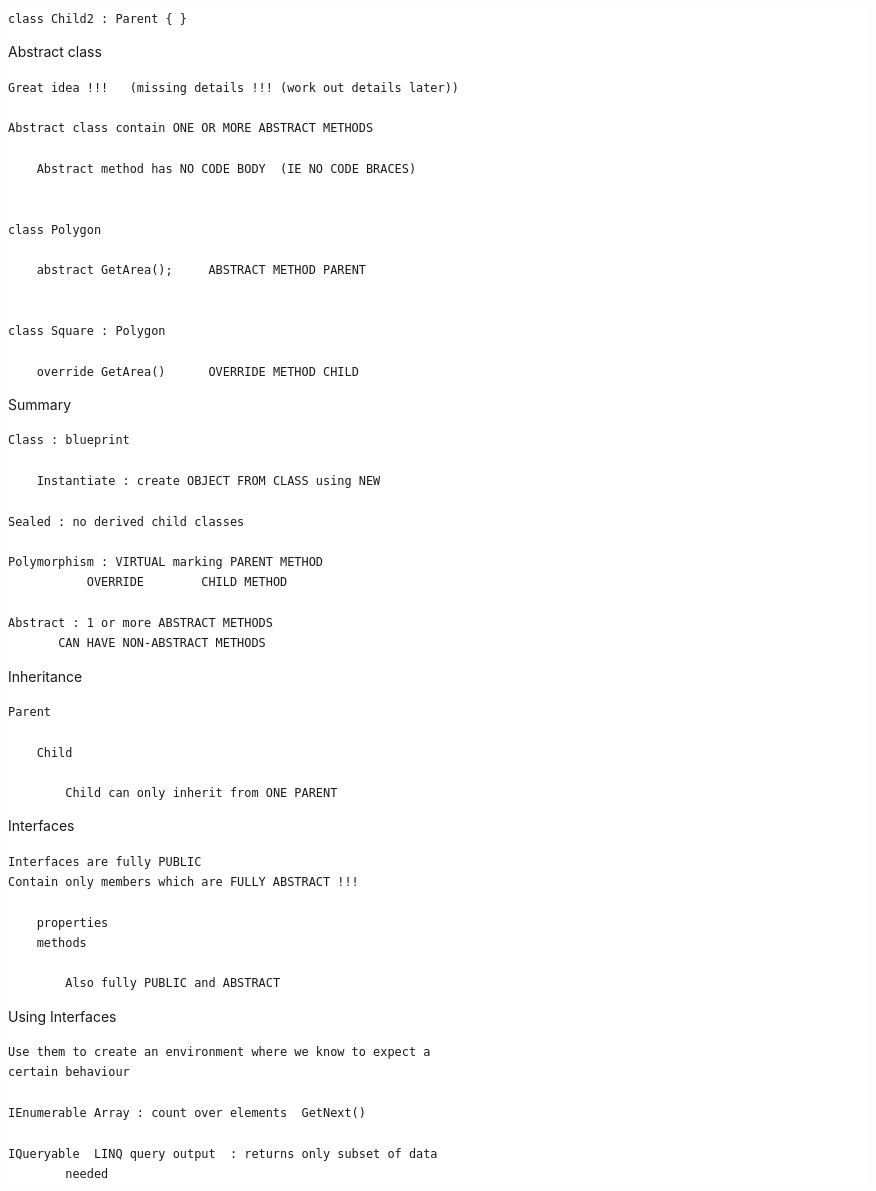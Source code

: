    class Child2 : Parent { }





Abstract class

	Great idea !!!   (missing details !!! (work out details later))

	Abstract class contain ONE OR MORE ABSTRACT METHODS

		Abstract method has NO CODE BODY  (IE NO CODE BRACES)

	
	class Polygon

		abstract GetArea();		ABSTRACT METHOD PARENT


	class Square : Polygon

		override GetArea()		OVERRIDE METHOD CHILD
		


Summary

	Class : blueprint

		Instantiate : create OBJECT FROM CLASS using NEW

	Sealed : no derived child classes

	Polymorphism : VIRTUAL marking PARENT METHOD
	 	       OVERRIDE        CHILD METHOD

	Abstract : 1 or more ABSTRACT METHODS
		   CAN HAVE NON-ABSTRACT METHODS

Inheritance

	Parent

		Child

			Child can only inherit from ONE PARENT


Interfaces

	Interfaces are fully PUBLIC
	Contain only members which are FULLY ABSTRACT !!!

		properties
		methods

			Also fully PUBLIC and ABSTRACT 

Using Interfaces

	Use them to create an environment where we know to expect a
	certain behaviour

	IEnumerable	Array : count over elements  GetNext()

	IQueryable	LINQ query output  : returns only subset of data
			needed
